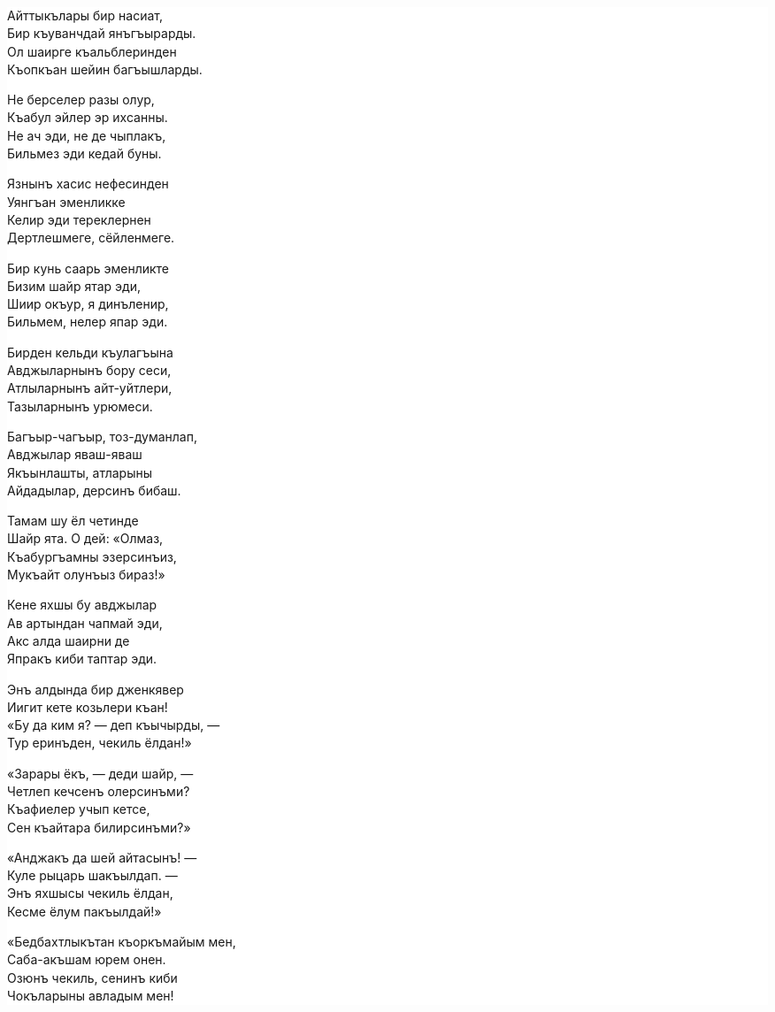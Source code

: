 Айттыкълары бир насиат,  
Бир къуванчдай янъгъырарды.  
Ол шаирге къальблеринден  
Къопкъан шейин багъышларды.

Не берселер разы олур,  
Къабул эйлер эр ихсанны.  
Не ач эди, не де чыплакъ,  
Бильмез эди кедай буны.

Язнынъ хасис нефесинден  
Уянгъан эменликке  
Келир эди тереклернен  
Дертлешмеге, сёйленмеге.

Бир кунь саарь эменликте  
Бизим шайр ятар эди,  
Шиир окъур, я динъленир,  
Бильмем, нелер япар эди.

Бирден кельди къулагъына  
Авджыларнынъ бору сеси,  
Атлыларнынъ айт-уйтлери,  
Тазыларнынъ урюмеси.

Багъыр-чагъыр, тоз-думанлап,  
Авджылар яваш-яваш  
Якъынлашты, атларыны  
Айдадылар, дерсинъ бибаш.

Тамам шу ёл четинде  
Шайр ята. О дей: «Олмаз,  
Къабургъамны эзерсинъиз,  
Мукъайт олунъыз бираз!»

Кене яхшы бу авджылар  
Ав артындан чапмай эди,  
Акс алда шаирни де  
Япракъ киби таптар эди.

Энъ алдында бир дженкявер  
Иигит кете козьлери къан!  
«Бу да ким я? — деп къычырды, —  
Тур еринъден, чекиль ёлдан!»

«Зарары ёкъ, — деди шайр, —  
Четлеп кечсенъ олерсинъми?  
Къафиелер учып кетсе,  
Сен къайтара билирсинъми?»

«Анджакъ да шей айтасынъ! —  
Куле рыцарь шакъылдап. —  
Энъ яхшысы чекиль ёлдан,  
Кесме ёлум пакъылдай!»

«Бедбахтлыкътан къоркъмайым мен,  
Саба-акъшам юрем онен.  
Озюнъ чекиль, сенинъ киби  
Чокъларыны авладым мен!
